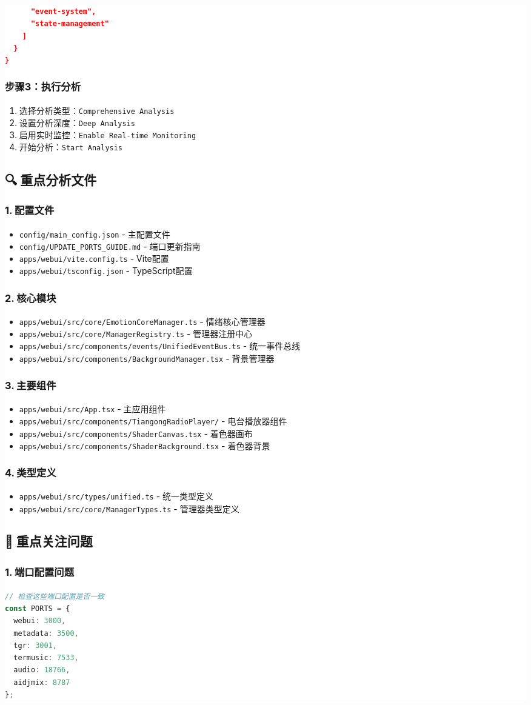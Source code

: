```json
      "event-system",
      "state-management"
    ]
  }
}
```

### 步骤3：执行分析
1. 选择分析类型：`Comprehensive Analysis`
2. 设置分析深度：`Deep Analysis`
3. 启用实时监控：`Enable Real-time Monitoring`
4. 开始分析：`Start Analysis`

## 🔍 重点分析文件

### 1. 配置文件
- `config/main_config.json` - 主配置文件
- `config/UPDATE_PORTS_GUIDE.md` - 端口更新指南
- `apps/webui/vite.config.ts` - Vite配置
- `apps/webui/tsconfig.json` - TypeScript配置

### 2. 核心模块
- `apps/webui/src/core/EmotionCoreManager.ts` - 情绪核心管理器
- `apps/webui/src/core/ManagerRegistry.ts` - 管理器注册中心
- `apps/webui/src/components/events/UnifiedEventBus.ts` - 统一事件总线
- `apps/webui/src/components/BackgroundManager.tsx` - 背景管理器

### 3. 主要组件
- `apps/webui/src/App.tsx` - 主应用组件
- `apps/webui/src/components/TiangongRadioPlayer/` - 电台播放器组件
- `apps/webui/src/components/ShaderCanvas.tsx` - 着色器画布
- `apps/webui/src/components/ShaderBackground.tsx` - 着色器背景

### 4. 类型定义
- `apps/webui/src/types/unified.ts` - 统一类型定义
- `apps/webui/src/core/ManagerTypes.ts` - 管理器类型定义

## 🚨 重点关注问题

### 1. 端口配置问题
```typescript
// 检查这些端口配置是否一致
const PORTS = {
  webui: 3000,
  metadata: 3500,
  tgr: 3001,
  termusic: 7533,
  audio: 18766,
  aidjmix: 8787
};
```
